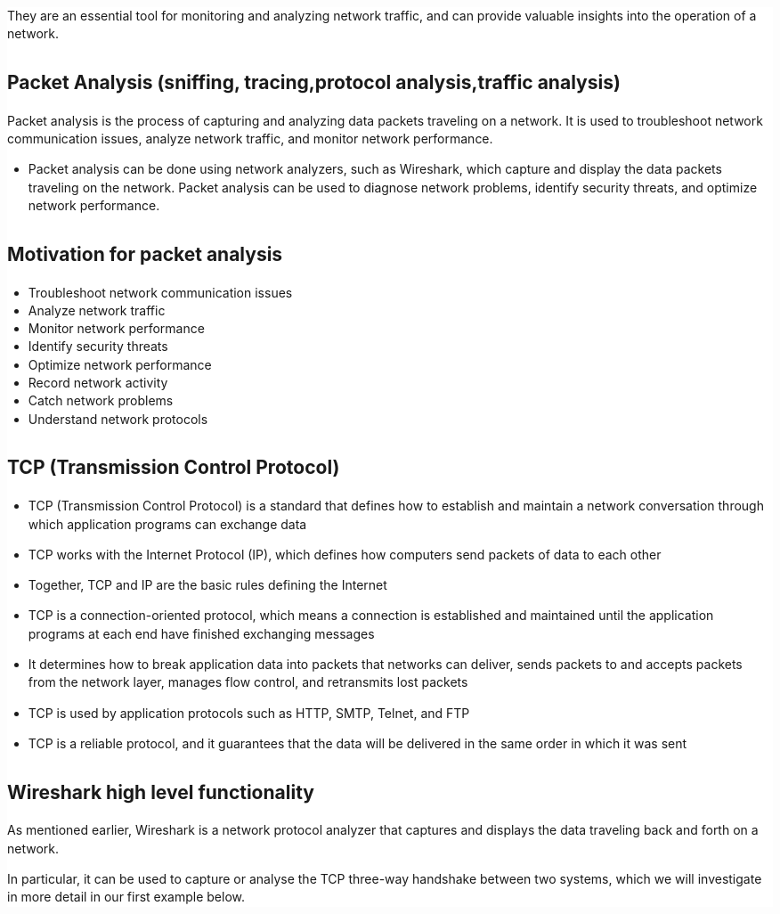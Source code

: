 They are an essential tool for monitoring and analyzing network traffic, and can provide valuable insights into the operation of a network.

## Packet Analysis (sniffing, tracing,protocol analysis,traffic analysis)

Packet analysis is the process of capturing and analyzing data packets traveling on a network. It is used to troubleshoot network communication issues, analyze network traffic, and monitor network performance. 

- Packet analysis can be done using network analyzers, such as Wireshark, which capture and display the data packets traveling on the network. Packet analysis can be used to diagnose network problems, identify security threats, and optimize network performance.

## Motivation for packet analysis

- Troubleshoot network communication issues
- Analyze network traffic
- Monitor network performance
- Identify security threats
- Optimize network performance
- Record network activity
- Catch network problems
- Understand network protocols


## TCP (Transmission Control Protocol)

- TCP (Transmission Control Protocol) is a standard that defines how to establish and maintain a network conversation through which application programs can exchange data

- TCP works with the Internet Protocol (IP), which defines how computers send packets of data to each other

- Together, TCP and IP are the basic rules defining the Internet

- TCP is a connection-oriented protocol, which means a connection is established and maintained until the application programs at each end have finished exchanging messages

- It determines how to break application data into packets that networks can deliver, sends packets to and accepts packets from the network layer, manages flow control, and retransmits lost packets

- TCP is used by application protocols such as HTTP, SMTP, Telnet, and FTP

- TCP is a reliable protocol, and it guarantees that the data will be delivered in the same order in which it was sent

## Wireshark high level functionality

As mentioned earlier, Wireshark is a network protocol analyzer that captures and displays the data traveling back and forth on a network. 

In particular, it can be used to capture or analyse the TCP three-way handshake between two systems, which we will investigate in more detail in our first example below.
